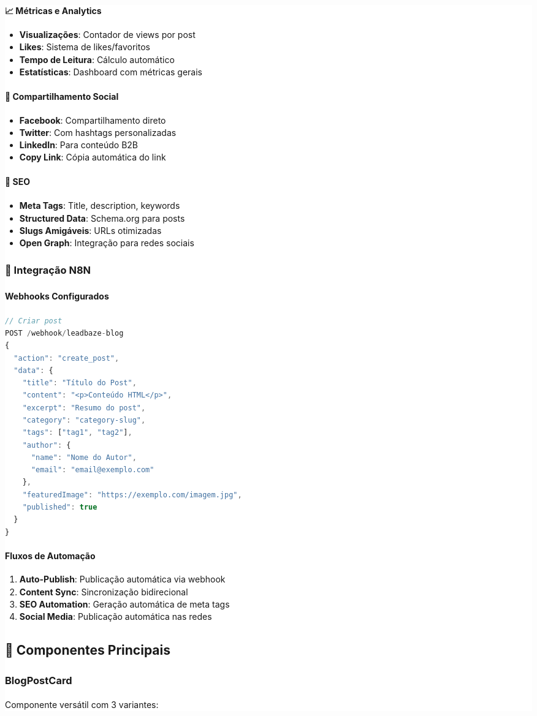 #### 📈 Métricas e Analytics
- **Visualizações**: Contador de views por post
- **Likes**: Sistema de likes/favoritos
- **Tempo de Leitura**: Cálculo automático
- **Estatísticas**: Dashboard com métricas gerais

#### 🔗 Compartilhamento Social
- **Facebook**: Compartilhamento direto
- **Twitter**: Com hashtags personalizadas
- **LinkedIn**: Para conteúdo B2B
- **Copy Link**: Cópia automática do link

#### 🎯 SEO
- **Meta Tags**: Title, description, keywords
- **Structured Data**: Schema.org para posts
- **Slugs Amigáveis**: URLs otimizadas
- **Open Graph**: Integração para redes sociais

### 🔮 Integração N8N

#### Webhooks Configurados
```typescript
// Criar post
POST /webhook/leadbaze-blog
{
  "action": "create_post",
  "data": {
    "title": "Título do Post",
    "content": "<p>Conteúdo HTML</p>",
    "excerpt": "Resumo do post",
    "category": "category-slug",
    "tags": ["tag1", "tag2"],
    "author": {
      "name": "Nome do Autor",
      "email": "email@exemplo.com"
    },
    "featuredImage": "https://exemplo.com/imagem.jpg",
    "published": true
  }
}
```

#### Fluxos de Automação
1. **Auto-Publish**: Publicação automática via webhook
2. **Content Sync**: Sincronização bidirecional
3. **SEO Automation**: Geração automática de meta tags
4. **Social Media**: Publicação automática nas redes

## 📱 Componentes Principais

### BlogPostCard
Componente versátil com 3 variantes:
